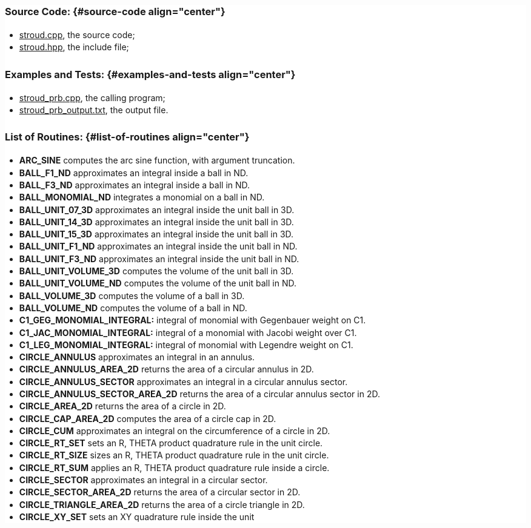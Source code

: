 
### Source Code: {#source-code align="center"}

-   [stroud.cpp](stroud.cpp), the source code;
-   [stroud.hpp](stroud.hpp), the include file;

### Examples and Tests: {#examples-and-tests align="center"}

-   [stroud\_prb.cpp](stroud_prb.cpp), the calling program;
-   [stroud\_prb\_output.txt](stroud_prb_output.txt), the output file.

### List of Routines: {#list-of-routines align="center"}

-   **ARC\_SINE** computes the arc sine function, with argument
    truncation.
-   **BALL\_F1\_ND** approximates an integral inside a ball in ND.
-   **BALL\_F3\_ND** approximates an integral inside a ball in ND.
-   **BALL\_MONOMIAL\_ND** integrates a monomial on a ball in ND.
-   **BALL\_UNIT\_07\_3D** approximates an integral inside the unit ball
    in 3D.
-   **BALL\_UNIT\_14\_3D** approximates an integral inside the unit ball
    in 3D.
-   **BALL\_UNIT\_15\_3D** approximates an integral inside the unit ball
    in 3D.
-   **BALL\_UNIT\_F1\_ND** approximates an integral inside the unit ball
    in ND.
-   **BALL\_UNIT\_F3\_ND** approximates an integral inside the unit ball
    in ND.
-   **BALL\_UNIT\_VOLUME\_3D** computes the volume of the unit ball in
    3D.
-   **BALL\_UNIT\_VOLUME\_ND** computes the volume of the unit ball in
    ND.
-   **BALL\_VOLUME\_3D** computes the volume of a ball in 3D.
-   **BALL\_VOLUME\_ND** computes the volume of a ball in ND.
-   **C1\_GEG\_MONOMIAL\_INTEGRAL:** integral of monomial with
    Gegenbauer weight on C1.
-   **C1\_JAC\_MONOMIAL\_INTEGRAL:** integral of a monomial with Jacobi
    weight over C1.
-   **C1\_LEG\_MONOMIAL\_INTEGRAL:** integral of monomial with Legendre
    weight on C1.
-   **CIRCLE\_ANNULUS** approximates an integral in an annulus.
-   **CIRCLE\_ANNULUS\_AREA\_2D** returns the area of a circular annulus
    in 2D.
-   **CIRCLE\_ANNULUS\_SECTOR** approximates an integral in a circular
    annulus sector.
-   **CIRCLE\_ANNULUS\_SECTOR\_AREA\_2D** returns the area of a circular
    annulus sector in 2D.
-   **CIRCLE\_AREA\_2D** returns the area of a circle in 2D.
-   **CIRCLE\_CAP\_AREA\_2D** computes the area of a circle cap in 2D.
-   **CIRCLE\_CUM** approximates an integral on the circumference of a
    circle in 2D.
-   **CIRCLE\_RT\_SET** sets an R, THETA product quadrature rule in the
    unit circle.
-   **CIRCLE\_RT\_SIZE** sizes an R, THETA product quadrature rule in
    the unit circle.
-   **CIRCLE\_RT\_SUM** applies an R, THETA product quadrature rule
    inside a circle.
-   **CIRCLE\_SECTOR** approximates an integral in a circular sector.
-   **CIRCLE\_SECTOR\_AREA\_2D** returns the area of a circular sector
    in 2D.
-   **CIRCLE\_TRIANGLE\_AREA\_2D** returns the area of a circle triangle
    in 2D.
-   **CIRCLE\_XY\_SET** sets an XY quadrature rule inside the unit